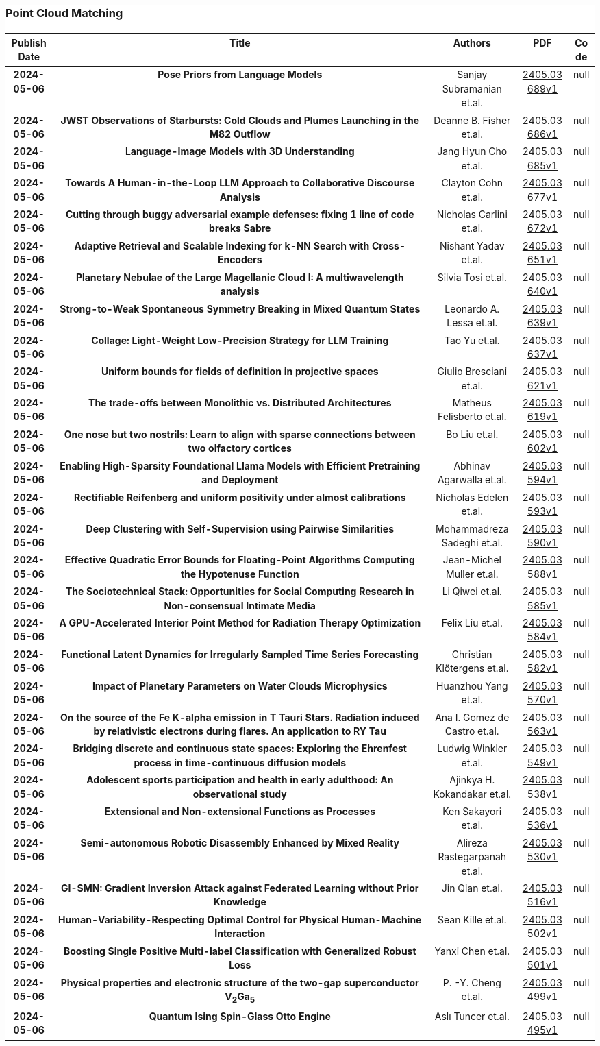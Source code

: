 ### Point Cloud Matching
|Publish Date|Title|Authors|PDF|Code|
| :---: | :---: | :---: | :---: | :---: |
|**2024-05-06**|**Pose Priors from Language Models**|Sanjay Subramanian et.al.|[2405.03689v1](http://arxiv.org/abs/2405.03689v1)|null|
|**2024-05-06**|**JWST Observations of Starbursts: Cold Clouds and Plumes Launching in the M82 Outflow**|Deanne B. Fisher et.al.|[2405.03686v1](http://arxiv.org/abs/2405.03686v1)|null|
|**2024-05-06**|**Language-Image Models with 3D Understanding**|Jang Hyun Cho et.al.|[2405.03685v1](http://arxiv.org/abs/2405.03685v1)|null|
|**2024-05-06**|**Towards A Human-in-the-Loop LLM Approach to Collaborative Discourse Analysis**|Clayton Cohn et.al.|[2405.03677v1](http://arxiv.org/abs/2405.03677v1)|null|
|**2024-05-06**|**Cutting through buggy adversarial example defenses: fixing 1 line of code breaks Sabre**|Nicholas Carlini et.al.|[2405.03672v1](http://arxiv.org/abs/2405.03672v1)|null|
|**2024-05-06**|**Adaptive Retrieval and Scalable Indexing for k-NN Search with Cross-Encoders**|Nishant Yadav et.al.|[2405.03651v1](http://arxiv.org/abs/2405.03651v1)|null|
|**2024-05-06**|**Planetary Nebulae of the Large Magellanic Cloud I: A multiwavelength analysis**|Silvia Tosi et.al.|[2405.03640v1](http://arxiv.org/abs/2405.03640v1)|null|
|**2024-05-06**|**Strong-to-Weak Spontaneous Symmetry Breaking in Mixed Quantum States**|Leonardo A. Lessa et.al.|[2405.03639v1](http://arxiv.org/abs/2405.03639v1)|null|
|**2024-05-06**|**Collage: Light-Weight Low-Precision Strategy for LLM Training**|Tao Yu et.al.|[2405.03637v1](http://arxiv.org/abs/2405.03637v1)|null|
|**2024-05-06**|**Uniform bounds for fields of definition in projective spaces**|Giulio Bresciani et.al.|[2405.03621v1](http://arxiv.org/abs/2405.03621v1)|null|
|**2024-05-06**|**The trade-offs between Monolithic vs. Distributed Architectures**|Matheus Felisberto et.al.|[2405.03619v1](http://arxiv.org/abs/2405.03619v1)|null|
|**2024-05-06**|**One nose but two nostrils: Learn to align with sparse connections between two olfactory cortices**|Bo Liu et.al.|[2405.03602v1](http://arxiv.org/abs/2405.03602v1)|null|
|**2024-05-06**|**Enabling High-Sparsity Foundational Llama Models with Efficient Pretraining and Deployment**|Abhinav Agarwalla et.al.|[2405.03594v1](http://arxiv.org/abs/2405.03594v1)|null|
|**2024-05-06**|**Rectifiable Reifenberg and uniform positivity under almost calibrations**|Nicholas Edelen et.al.|[2405.03593v1](http://arxiv.org/abs/2405.03593v1)|null|
|**2024-05-06**|**Deep Clustering with Self-Supervision using Pairwise Similarities**|Mohammadreza Sadeghi et.al.|[2405.03590v1](http://arxiv.org/abs/2405.03590v1)|null|
|**2024-05-06**|**Effective Quadratic Error Bounds for Floating-Point Algorithms Computing the Hypotenuse Function**|Jean-Michel Muller et.al.|[2405.03588v1](http://arxiv.org/abs/2405.03588v1)|null|
|**2024-05-06**|**The Sociotechnical Stack: Opportunities for Social Computing Research in Non-consensual Intimate Media**|Li Qiwei et.al.|[2405.03585v1](http://arxiv.org/abs/2405.03585v1)|null|
|**2024-05-06**|**A GPU-Accelerated Interior Point Method for Radiation Therapy Optimization**|Felix Liu et.al.|[2405.03584v1](http://arxiv.org/abs/2405.03584v1)|null|
|**2024-05-06**|**Functional Latent Dynamics for Irregularly Sampled Time Series Forecasting**|Christian Klötergens et.al.|[2405.03582v1](http://arxiv.org/abs/2405.03582v1)|null|
|**2024-05-06**|**Impact of Planetary Parameters on Water Clouds Microphysics**|Huanzhou Yang et.al.|[2405.03570v1](http://arxiv.org/abs/2405.03570v1)|null|
|**2024-05-06**|**On the source of the Fe K-alpha emission in T Tauri Stars. Radiation induced by relativistic electrons during flares. An application to RY Tau**|Ana I. Gomez de Castro et.al.|[2405.03563v1](http://arxiv.org/abs/2405.03563v1)|null|
|**2024-05-06**|**Bridging discrete and continuous state spaces: Exploring the Ehrenfest process in time-continuous diffusion models**|Ludwig Winkler et.al.|[2405.03549v1](http://arxiv.org/abs/2405.03549v1)|null|
|**2024-05-06**|**Adolescent sports participation and health in early adulthood: An observational study**|Ajinkya H. Kokandakar et.al.|[2405.03538v1](http://arxiv.org/abs/2405.03538v1)|null|
|**2024-05-06**|**Extensional and Non-extensional Functions as Processes**|Ken Sakayori et.al.|[2405.03536v1](http://arxiv.org/abs/2405.03536v1)|null|
|**2024-05-06**|**Semi-autonomous Robotic Disassembly Enhanced by Mixed Reality**|Alireza Rastegarpanah et.al.|[2405.03530v1](http://arxiv.org/abs/2405.03530v1)|null|
|**2024-05-06**|**GI-SMN: Gradient Inversion Attack against Federated Learning without Prior Knowledge**|Jin Qian et.al.|[2405.03516v1](http://arxiv.org/abs/2405.03516v1)|null|
|**2024-05-06**|**Human-Variability-Respecting Optimal Control for Physical Human-Machine Interaction**|Sean Kille et.al.|[2405.03502v1](http://arxiv.org/abs/2405.03502v1)|null|
|**2024-05-06**|**Boosting Single Positive Multi-label Classification with Generalized Robust Loss**|Yanxi Chen et.al.|[2405.03501v1](http://arxiv.org/abs/2405.03501v1)|null|
|**2024-05-06**|**Physical properties and electronic structure of the two-gap superconductor V$_{2}$Ga$_{5}$**|P. -Y. Cheng et.al.|[2405.03499v1](http://arxiv.org/abs/2405.03499v1)|null|
|**2024-05-06**|**Quantum Ising Spin-Glass Otto Engine**|Aslı Tuncer et.al.|[2405.03495v1](http://arxiv.org/abs/2405.03495v1)|null|
